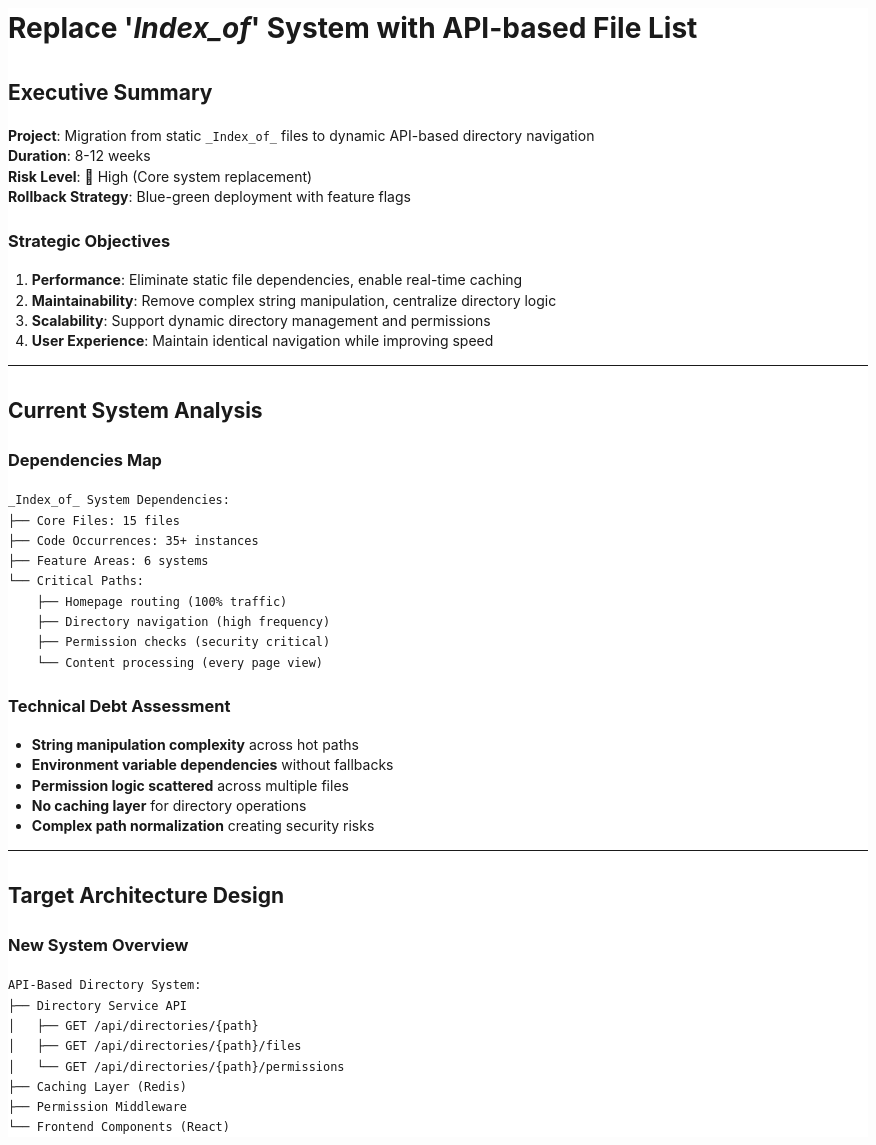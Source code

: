 # Replace '_Index_of_' System with API-based File List

## Executive Summary

**Project**: Migration from static `_Index_of_` files to dynamic API-based directory navigation  
**Duration**: 8-12 weeks  
**Risk Level**: 🔴 High (Core system replacement)  
**Rollback Strategy**: Blue-green deployment with feature flags  

### Strategic Objectives
1. **Performance**: Eliminate static file dependencies, enable real-time caching
2. **Maintainability**: Remove complex string manipulation, centralize directory logic
3. **Scalability**: Support dynamic directory management and permissions
4. **User Experience**: Maintain identical navigation while improving speed

---

## Current System Analysis

### Dependencies Map
```
_Index_of_ System Dependencies:
├── Core Files: 15 files
├── Code Occurrences: 35+ instances
├── Feature Areas: 6 systems
└── Critical Paths:
    ├── Homepage routing (100% traffic)
    ├── Directory navigation (high frequency)
    ├── Permission checks (security critical)
    └── Content processing (every page view)
```

### Technical Debt Assessment
- **String manipulation complexity** across hot paths
- **Environment variable dependencies** without fallbacks  
- **Permission logic scattered** across multiple files
- **No caching layer** for directory operations
- **Complex path normalization** creating security risks

---

## Target Architecture Design

### New System Overview
```
API-Based Directory System:
├── Directory Service API
│   ├── GET /api/directories/{path}
│   ├── GET /api/directories/{path}/files
│   └── GET /api/directories/{path}/permissions
├── Caching Layer (Redis)
├── Permission Middleware
└── Frontend Components (React)
```
